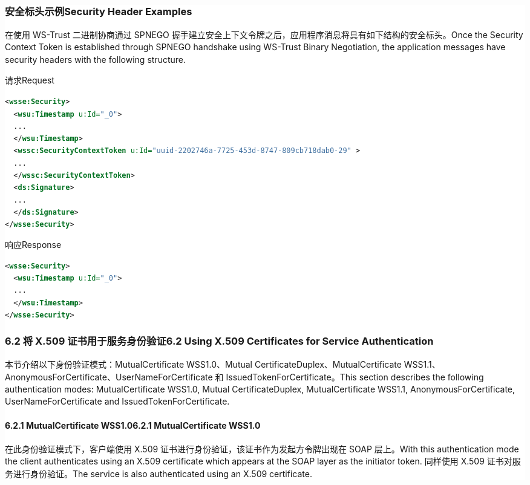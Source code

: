 ### <a name="security-header-examples"></a><span data-ttu-id="85dcd-361">安全标头示例</span><span class="sxs-lookup"><span data-stu-id="85dcd-361">Security Header Examples</span></span>  
 <span data-ttu-id="85dcd-362">在使用 WS-Trust 二进制协商通过 SPNEGO 握手建立安全上下文令牌之后，应用程序消息将具有如下结构的安全标头。</span><span class="sxs-lookup"><span data-stu-id="85dcd-362">Once the Security Context Token is established through SPNEGO handshake using WS-Trust Binary Negotiation, the application messages have security headers with the following structure.</span></span>  
  
 <span data-ttu-id="85dcd-363">请求</span><span class="sxs-lookup"><span data-stu-id="85dcd-363">Request</span></span>  
  
```xml  
<wsse:Security>  
  <wsu:Timestamp u:Id="_0">  
  ...  
  </wsu:Timestamp>  
  <wssc:SecurityContextToken u:Id="uuid-2202746a-7725-453d-8747-809cb718dab0-29" >  
  ...  
  </wssc:SecurityContextToken>  
  <ds:Signature>  
  ...  
  </ds:Signature>  
</wsse:Security>  
```  
  
 <span data-ttu-id="85dcd-364">响应</span><span class="sxs-lookup"><span data-stu-id="85dcd-364">Response</span></span>  
  
```xml  
<wsse:Security>  
  <wsu:Timestamp u:Id="_0">  
  ...  
  </wsu:Timestamp>  
</wsse:Security>  
```  
  
### <a name="62-using-x509-certificates-for-service-authentication"></a><span data-ttu-id="85dcd-365">6.2 将 X.509 证书用于服务身份验证</span><span class="sxs-lookup"><span data-stu-id="85dcd-365">6.2 Using X.509 Certificates for Service Authentication</span></span>  
 <span data-ttu-id="85dcd-366">本节介绍以下身份验证模式：MutualCertificate WSS1.0、Mutual CertificateDuplex、MutualCertificate WSS1.1、AnonymousForCertificate、UserNameForCertificate 和 IssuedTokenForCertificate。</span><span class="sxs-lookup"><span data-stu-id="85dcd-366">This section describes the following authentication modes: MutualCertificate WSS1.0, Mutual CertificateDuplex, MutualCertificate WSS1.1, AnonymousForCertificate, UserNameForCertificate and IssuedTokenForCertificate.</span></span>  
  
#### <a name="621-mutualcertificate-wss10"></a><span data-ttu-id="85dcd-367">6.2.1 MutualCertificate WSS1.0</span><span class="sxs-lookup"><span data-stu-id="85dcd-367">6.2.1 MutualCertificate WSS1.0</span></span>  
 <span data-ttu-id="85dcd-368">在此身份验证模式下，客户端使用 X.509 证书进行身份验证，该证书作为发起方令牌出现在 SOAP 层上。</span><span class="sxs-lookup"><span data-stu-id="85dcd-368">With this authentication mode the client authenticates using an X.509 certificate which appears at the SOAP layer as the initiator token.</span></span> <span data-ttu-id="85dcd-369">同样使用 X.509 证书对服务进行身份验证。</span><span class="sxs-lookup"><span data-stu-id="85dcd-369">The service is also authenticated using an X.509 certificate.</span></span>  
  